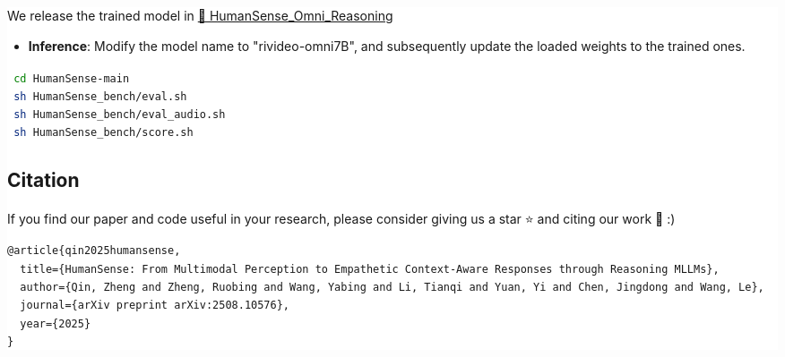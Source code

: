 We release the trained model in [🤗 HumanSense_Omni_Reasoning](https://huggingface.co/antgroup/HumanSense_Omni_Reasoning)
- **Inference**: Modify the model name to "rivideo-omni7B", and subsequently update the loaded weights to the trained ones.
 ```sh
  cd HumanSense-main
  sh HumanSense_bench/eval.sh
  sh HumanSense_bench/eval_audio.sh
  sh HumanSense_bench/score.sh
  ```



## Citation

If you find our paper and code useful in your research, please consider giving us a star :star: and citing our work :pencil: :)
```
@article{qin2025humansense,
  title={HumanSense: From Multimodal Perception to Empathetic Context-Aware Responses through Reasoning MLLMs},
  author={Qin, Zheng and Zheng, Ruobing and Wang, Yabing and Li, Tianqi and Yuan, Yi and Chen, Jingdong and Wang, Le},
  journal={arXiv preprint arXiv:2508.10576},
  year={2025}
}
```
